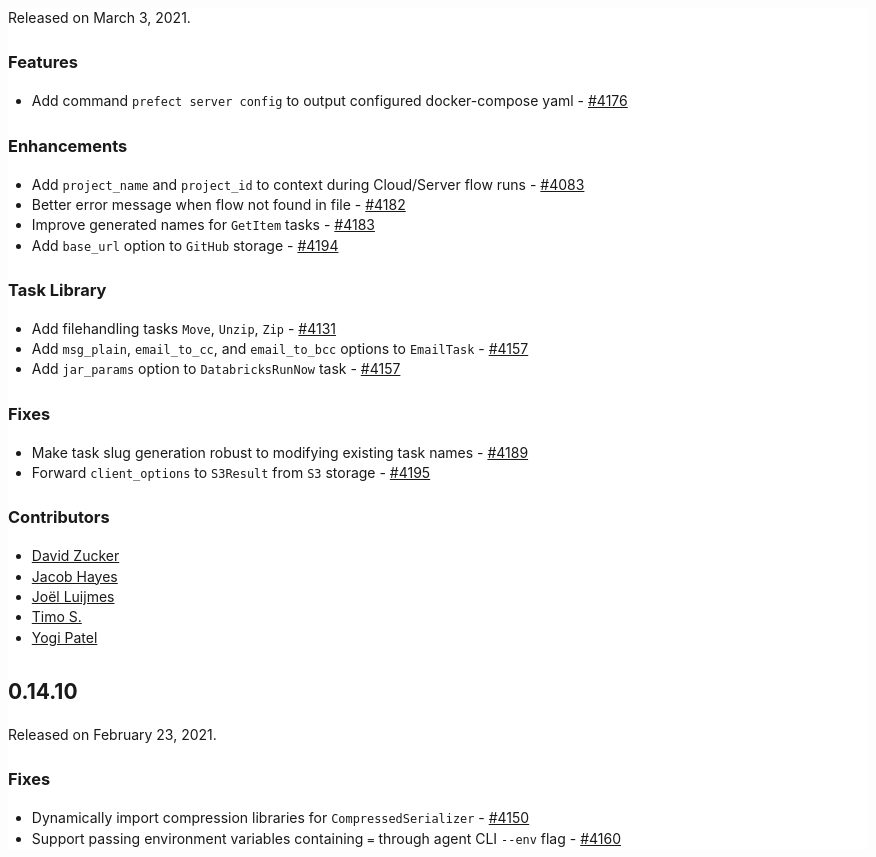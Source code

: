 Released on March 3, 2021.

### Features

- Add command `prefect server config` to output configured docker-compose yaml - [#4176](https://github.com/PrefectHQ/prefect/pull/4176)

### Enhancements

- Add `project_name` and `project_id` to context during Cloud/Server flow runs - [#4083](https://github.com/PrefectHQ/prefect/pull/4083)
- Better error message when flow not found in file - [#4182](https://github.com/PrefectHQ/prefect/pull/4182)
- Improve generated names for `GetItem` tasks - [#4183](https://github.com/PrefectHQ/prefect/pull/4183)
- Add `base_url` option to `GitHub` storage - [#4194](https://github.com/PrefectHQ/prefect/pull/4194)

### Task Library

- Add filehandling tasks `Move`, `Unzip`, `Zip` - [#4131](https://github.com/PrefectHQ/prefect/pull/4139)
- Add `msg_plain`, `email_to_cc`, and `email_to_bcc` options to `EmailTask` - [#4157](https://github.com/PrefectHQ/prefect/pull/4157)
- Add `jar_params` option to `DatabricksRunNow` task - [#4157](https://github.com/PrefectHQ/prefect/pull/4178)

### Fixes

- Make task slug generation robust to modifying existing task names - [#4189](https://github.com/PrefectHQ/prefect/pull/4189)
- Forward `client_options` to `S3Result` from `S3` storage - [#4195](https://github.com/PrefectHQ/prefect/pull/4195)

### Contributors

- [David Zucker](https://github.com/davzucky)
- [Jacob Hayes](https://github.com/JacobHayes)
- [Joël Luijmes](https://github.com/joelluijmes)
- [Timo S.](https://github.com/sti0)
- [Yogi Patel](https://github.com/ypatel-whitepages)

## 0.14.10 <Badge text="beta" type="success" />

Released on February 23, 2021.

### Fixes

- Dynamically import compression libraries for `CompressedSerializer` - [#4150](https://github.com/PrefectHQ/prefect/pull/4150)
- Support passing environment variables containing `=` through agent CLI `--env` flag - [#4160](https://github.com/PrefectHQ/prefect/pull/4160)
